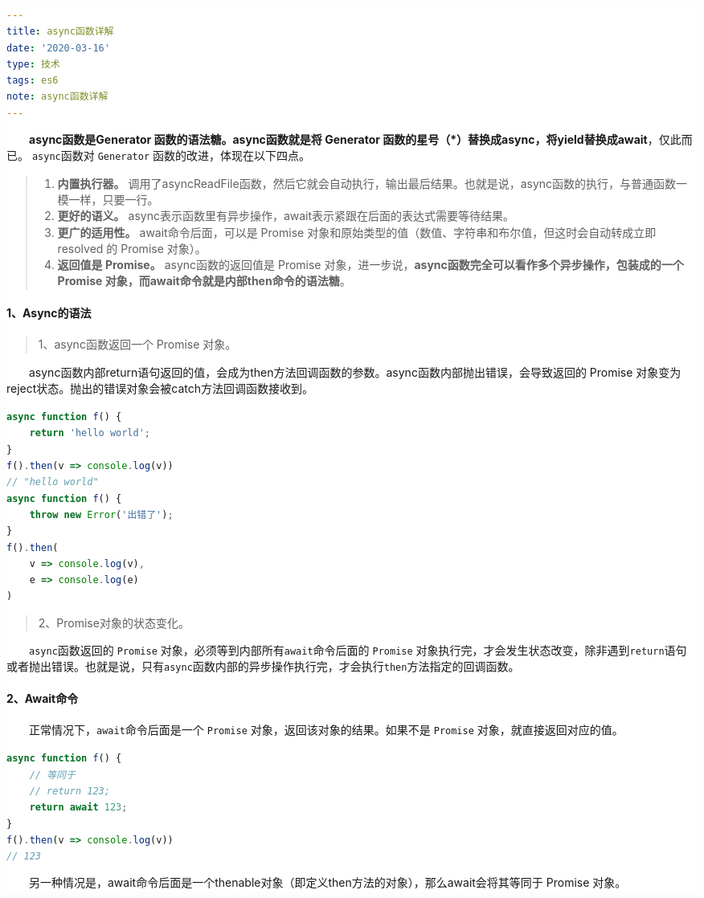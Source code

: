 ```yaml
---
title: async函数详解
date: '2020-03-16'
type: 技术
tags: es6
note: async函数详解
---
```


&#8195;&#8195;**async函数是Generator 函数的语法糖。async函数就是将 Generator 函数的星号（*）替换成async，将yield替换成await**，仅此而已。
`async`函数对 `Generator` 函数的改进，体现在以下四点。

>1)	**内置执行器。**
调用了asyncReadFile函数，然后它就会自动执行，输出最后结果。也就是说，async函数的执行，与普通函数一模一样，只要一行。
>2)	**更好的语义。**
async表示函数里有异步操作，await表示紧跟在后面的表达式需要等待结果。
>3)	**更广的适用性。**
await命令后面，可以是 Promise 对象和原始类型的值（数值、字符串和布尔值，但这时会自动转成立即 resolved 的 Promise 对象）。
>4)	**返回值是 Promise。**
async函数的返回值是 Promise 对象，进一步说，**async函数完全可以看作多个异步操作，包装成的一个 Promise 对象，而await命令就是内部then命令的语法糖**。

#### 1、Async的语法

>1、async函数返回一个 Promise 对象。

&#8195;&#8195;async函数内部return语句返回的值，会成为then方法回调函数的参数。async函数内部抛出错误，会导致返回的 Promise 对象变为reject状态。抛出的错误对象会被catch方法回调函数接收到。
```js
async function f() {
    return 'hello world';
}
f().then(v => console.log(v))
// "hello world"
async function f() {
    throw new Error('出错了');
}
f().then(
    v => console.log(v),
    e => console.log(e)
)
```
>2、Promise对象的状态变化。 

&#8195;&#8195;`async`函数返回的 `Promise` 对象，必须等到内部所有`await`命令后面的 `Promise` 对象执行完，才会发生状态改变，除非遇到`return`语句或者抛出错误。也就是说，只有`async`函数内部的异步操作执行完，才会执行`then`方法指定的回调函数。

#### 2、Await命令

&#8195;&#8195;正常情况下，`await`命令后面是一个 `Promise` 对象，返回该对象的结果。如果不是 `Promise` 对象，就直接返回对应的值。
```js
async function f() {
    // 等同于
    // return 123;
    return await 123;
}
f().then(v => console.log(v))
// 123
```       
&#8195;&#8195;另一种情况是，await命令后面是一个thenable对象（即定义then方法的对象），那么await会将其等同于 Promise 对象。
